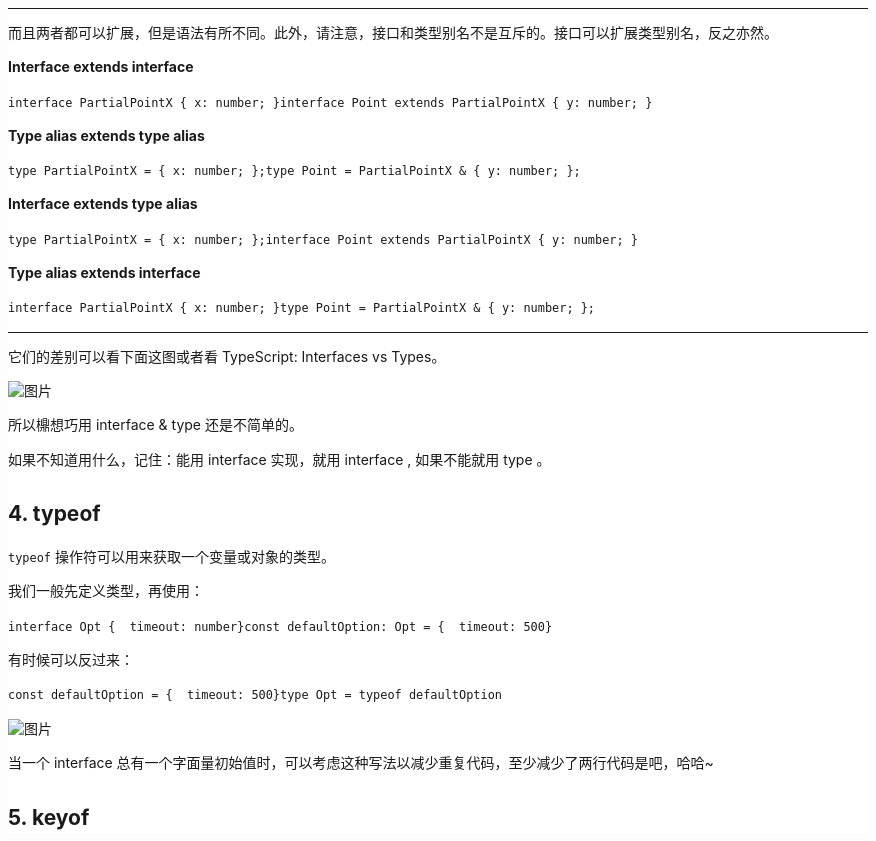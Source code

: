 ___

而且两者都可以扩展，但是语法有所不同。此外，请注意，接口和类型别名不是互斥的。接口可以扩展类型别名，反之亦然。

**Interface extends interface**

```
interface PartialPointX { x: number; }interface Point extends PartialPointX { y: number; }
```

**Type alias extends type alias**

```
type PartialPointX = { x: number; };type Point = PartialPointX & { y: number; };
```

**Interface extends type alias**

```
type PartialPointX = { x: number; };interface Point extends PartialPointX { y: number; }
```

**Type alias extends interface**

```
interface PartialPointX { x: number; }type Point = PartialPointX & { y: number; };
```

___

它们的差别可以看下面这图或者看 TypeScript: Interfaces vs Types。

![图片](https://mmbiz.qpic.cn/mmbiz_png/zPh0erYjkib2zKgZVNQmnRxXtmN9rqN2WMIuvBN9pbQESQlWuD5vyQUpyvU33Ya9ouFEeGicWBetcF8JOByT9SsA/640?wx_fmt=png&wxfrom=5&wx_lazy=1&wx_co=1)

所以檙想巧用 interface & type 还是不简单的。

如果不知道用什么，记住：能用 interface 实现，就用 interface , 如果不能就用 type 。

## 4\. typeof

`typeof` 操作符可以用来获取一个变量或对象的类型。

我们一般先定义类型，再使用：

```
interface Opt {  timeout: number}const defaultOption: Opt = {  timeout: 500}
```

有时候可以反过来：

```
const defaultOption = {  timeout: 500}type Opt = typeof defaultOption
```

![图片](https://mmbiz.qpic.cn/mmbiz_png/zPh0erYjkib2zKgZVNQmnRxXtmN9rqN2WK4vp0mj2u3QVqicVeDKyiaL385qibfwIcEToe8wcNPTAUianzZ00j72KRg/640?wx_fmt=png&wxfrom=5&wx_lazy=1&wx_co=1)

当一个 interface 总有一个字面量初始值时，可以考虑这种写法以减少重复代码，至少减少了两行代码是吧，哈哈~

## 5\. keyof
